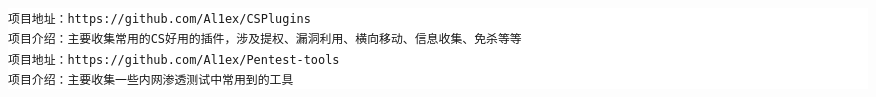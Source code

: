 ```
项⽬地址：https://github.com/Al1ex/CSPlugins
项⽬介绍：主要收集常⽤的CS好⽤的插件，涉及提权、漏洞利⽤、横向移动、信息收集、免杀等等
项⽬地址：https://github.com/Al1ex/Pentest-tools
项⽬介绍：主要收集⼀些内⽹渗透测试中常⽤到的⼯具
```
